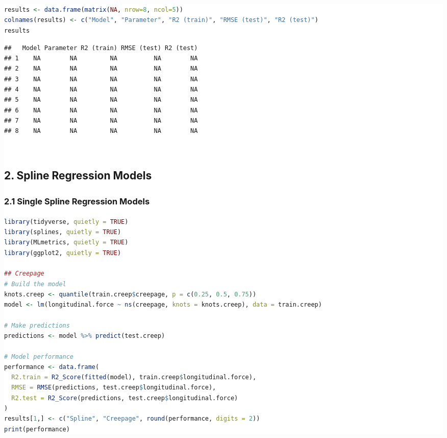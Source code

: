 ``` r
results <- data.frame(matrix(NA, nrow=8, ncol=5))
colnames(results) <- c("Model", "Parameter", "R2 (train)", "RMSE (test)", "R2 (test)")
results
```

    ##   Model Parameter R2 (train) RMSE (test) R2 (test)
    ## 1    NA        NA         NA          NA        NA
    ## 2    NA        NA         NA          NA        NA
    ## 3    NA        NA         NA          NA        NA
    ## 4    NA        NA         NA          NA        NA
    ## 5    NA        NA         NA          NA        NA
    ## 6    NA        NA         NA          NA        NA
    ## 7    NA        NA         NA          NA        NA
    ## 8    NA        NA         NA          NA        NA

<br>

## 2\. Spline Regression Models

### 2.1 Single Spline Regression Models

``` r
library(tidyverse, quietly = TRUE)
library(splines, quietly = TRUE)
library(MLmetrics, quietly = TRUE)
library(ggplot2, quietly = TRUE)

## Creepage
# Build the model
knots.creep <- quantile(train.creep$creepage, p = c(0.25, 0.5, 0.75))
model <- lm(longitudinal.force ~ ns(creepage, knots = knots.creep), data = train.creep)

# Make predictions
predictions <- model %>% predict(test.creep)

# Model performance
performance <- data.frame(
  R2.train = R2_Score(fitted(model), train.creep$longitudinal.force),
  RMSE = RMSE(predictions, test.creep$longitudinal.force),
  R2.test = R2_Score(predictions, test.creep$longitudinal.force)
)
results[1,] <- c("Spline", "Creepage", round(performance, digits = 2))
print(performance)
```
